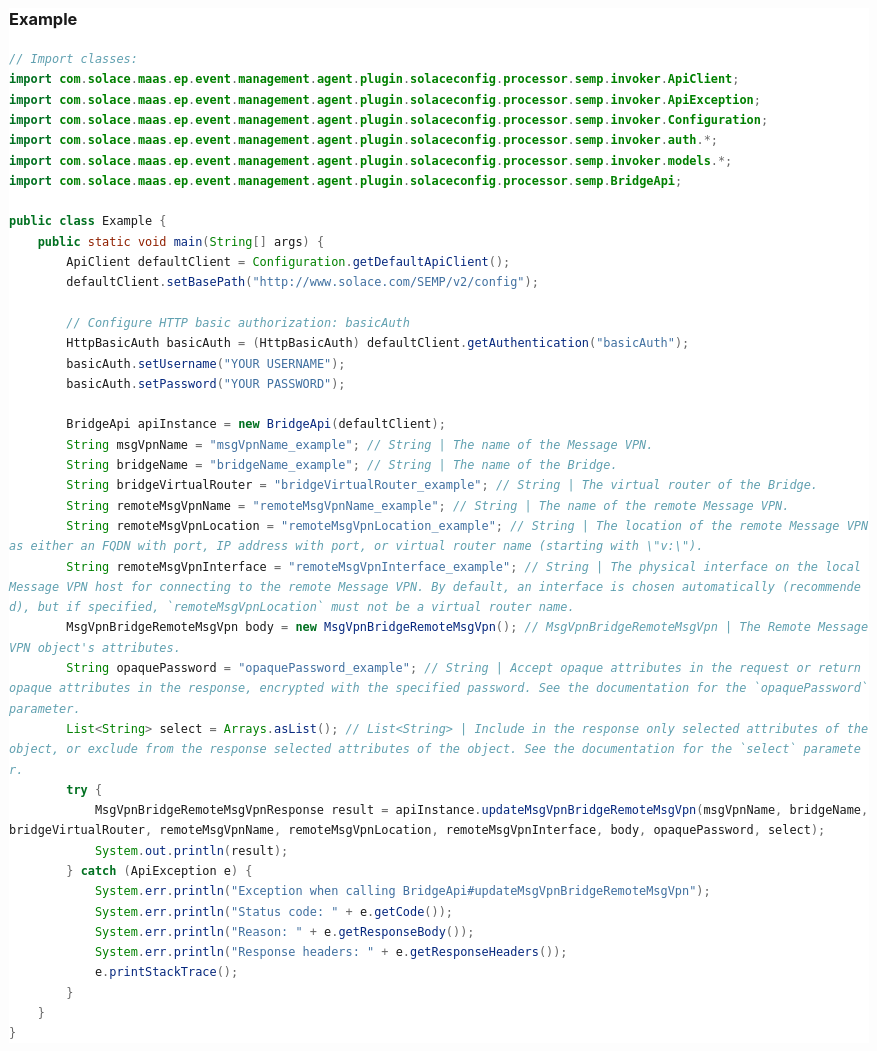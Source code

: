 ### Example

```java
// Import classes:
import com.solace.maas.ep.event.management.agent.plugin.solaceconfig.processor.semp.invoker.ApiClient;
import com.solace.maas.ep.event.management.agent.plugin.solaceconfig.processor.semp.invoker.ApiException;
import com.solace.maas.ep.event.management.agent.plugin.solaceconfig.processor.semp.invoker.Configuration;
import com.solace.maas.ep.event.management.agent.plugin.solaceconfig.processor.semp.invoker.auth.*;
import com.solace.maas.ep.event.management.agent.plugin.solaceconfig.processor.semp.invoker.models.*;
import com.solace.maas.ep.event.management.agent.plugin.solaceconfig.processor.semp.BridgeApi;

public class Example {
    public static void main(String[] args) {
        ApiClient defaultClient = Configuration.getDefaultApiClient();
        defaultClient.setBasePath("http://www.solace.com/SEMP/v2/config");
        
        // Configure HTTP basic authorization: basicAuth
        HttpBasicAuth basicAuth = (HttpBasicAuth) defaultClient.getAuthentication("basicAuth");
        basicAuth.setUsername("YOUR USERNAME");
        basicAuth.setPassword("YOUR PASSWORD");

        BridgeApi apiInstance = new BridgeApi(defaultClient);
        String msgVpnName = "msgVpnName_example"; // String | The name of the Message VPN.
        String bridgeName = "bridgeName_example"; // String | The name of the Bridge.
        String bridgeVirtualRouter = "bridgeVirtualRouter_example"; // String | The virtual router of the Bridge.
        String remoteMsgVpnName = "remoteMsgVpnName_example"; // String | The name of the remote Message VPN.
        String remoteMsgVpnLocation = "remoteMsgVpnLocation_example"; // String | The location of the remote Message VPN as either an FQDN with port, IP address with port, or virtual router name (starting with \"v:\").
        String remoteMsgVpnInterface = "remoteMsgVpnInterface_example"; // String | The physical interface on the local Message VPN host for connecting to the remote Message VPN. By default, an interface is chosen automatically (recommended), but if specified, `remoteMsgVpnLocation` must not be a virtual router name.
        MsgVpnBridgeRemoteMsgVpn body = new MsgVpnBridgeRemoteMsgVpn(); // MsgVpnBridgeRemoteMsgVpn | The Remote Message VPN object's attributes.
        String opaquePassword = "opaquePassword_example"; // String | Accept opaque attributes in the request or return opaque attributes in the response, encrypted with the specified password. See the documentation for the `opaquePassword` parameter.
        List<String> select = Arrays.asList(); // List<String> | Include in the response only selected attributes of the object, or exclude from the response selected attributes of the object. See the documentation for the `select` parameter.
        try {
            MsgVpnBridgeRemoteMsgVpnResponse result = apiInstance.updateMsgVpnBridgeRemoteMsgVpn(msgVpnName, bridgeName, bridgeVirtualRouter, remoteMsgVpnName, remoteMsgVpnLocation, remoteMsgVpnInterface, body, opaquePassword, select);
            System.out.println(result);
        } catch (ApiException e) {
            System.err.println("Exception when calling BridgeApi#updateMsgVpnBridgeRemoteMsgVpn");
            System.err.println("Status code: " + e.getCode());
            System.err.println("Reason: " + e.getResponseBody());
            System.err.println("Response headers: " + e.getResponseHeaders());
            e.printStackTrace();
        }
    }
}
```

